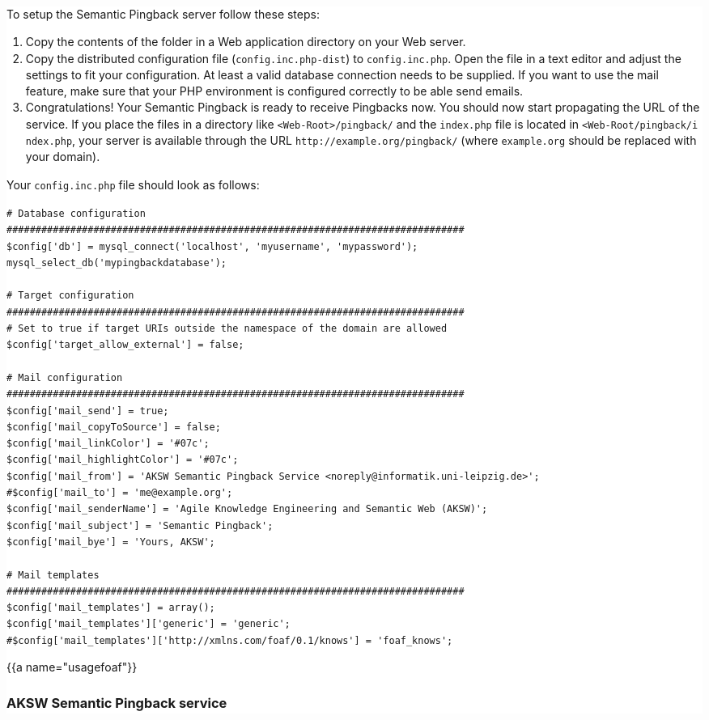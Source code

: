 To setup the Semantic Pingback server follow these steps:

  1. Copy the contents of the folder in a Web application directory on your Web server.
  2. Copy the distributed configuration file (`config.inc.php-dist`) to `config.inc.php`. Open the file in a text editor and adjust the settings to fit your configuration. At least a valid database connection needs to be supplied. If you want to use the mail feature, make sure that your PHP environment is configured correctly to be able send emails.
  3. Congratulations! Your Semantic Pingback is ready to receive Pingbacks now. You should now start propagating the URL of the service. If you place the files in a directory like `<Web-Root>/pingback/` and the `index.php` file is located in `<Web-Root/pingback/index.php`, your server is available through the URL `http://example.org/pingback/` (where `example.org` should be replaced with your domain).

Your `config.inc.php` file should look as follows:

    # Database configuration
    ###############################################################################
    $config['db'] = mysql_connect('localhost', 'myusername', 'mypassword');
    mysql_select_db('mypingbackdatabase');

    # Target configuration
    ###############################################################################
    # Set to true if target URIs outside the namespace of the domain are allowed
    $config['target_allow_external'] = false;

    # Mail configuration
    ###############################################################################
    $config['mail_send'] = true;
    $config['mail_copyToSource'] = false;
    $config['mail_linkColor'] = '#07c';
    $config['mail_highlightColor'] = '#07c';
    $config['mail_from'] = 'AKSW Semantic Pingback Service <noreply@informatik.uni-leipzig.de>';
    #$config['mail_to'] = 'me@example.org';
    $config['mail_senderName'] = 'Agile Knowledge Engineering and Semantic Web (AKSW)';
    $config['mail_subject'] = 'Semantic Pingback';
    $config['mail_bye'] = 'Yours, AKSW';

    # Mail templates
    ###############################################################################
    $config['mail_templates'] = array();
    $config['mail_templates']['generic'] = 'generic';
    #$config['mail_templates']['http://xmlns.com/foaf/0.1/knows'] = 'foaf_knows';

{{a name="usagefoaf"}}

### AKSW Semantic Pingback service
